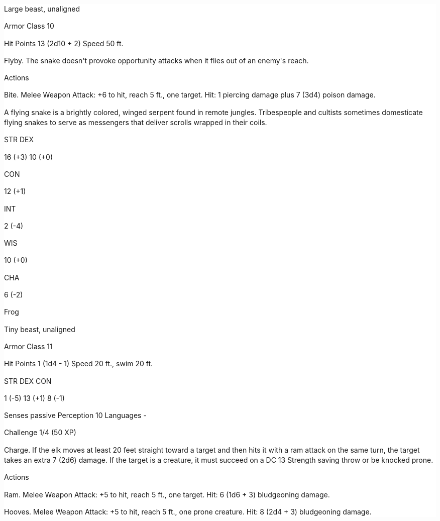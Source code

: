 Large beast, unaligned

Armor Class 10

Hit Points 13 (2d10 + 2) Speed 50 ft.

Flyby. The snake doesn't provoke opportunity attacks when it flies out of an enemy's reach.

Actions

Bite. Melee Weapon Attack: +6 to hit, reach 5 ft., one target. Hit: 1 piercing damage plus 7 (3d4) poison damage.

A flying snake is a brightly colored, winged serpent found in remote jungles. Tribespeople and cultists sometimes domesticate flying snakes to serve as messengers that deliver scrolls wrapped in their coils.

STR DEX

16 (+3) 10 (+0)

CON

12 (+1)

INT

2 (-4)

WIS

10 (+0)

CHA

6 (-2)

Frog

Tiny beast, unaligned

Armor Class 11

Hit Points 1 (1d4 - 1) Speed 20 ft., swim 20 ft.

STR DEX CON

1 (-5) 13 (+1) 8 (-1)

Senses passive Perception 10 Languages -

Challenge 1/4 (50 XP)

Charge. If the elk moves at least 20 feet straight toward a target and then hits it with a ram attack on the same turn, the target takes an extra 7 (2d6) damage. If the target is a creature, it must succeed on a DC 13 Strength saving throw or be knocked prone.

Actions

Ram. Melee Weapon Attack: +5 to hit, reach 5 ft., one target. Hit: 6 (1d6 + 3) bludgeoning damage.

Hooves. Melee Weapon Attack: +5 to hit, reach 5 ft., one prone creature. Hit: 8 (2d4 + 3) bludgeoning damage.
